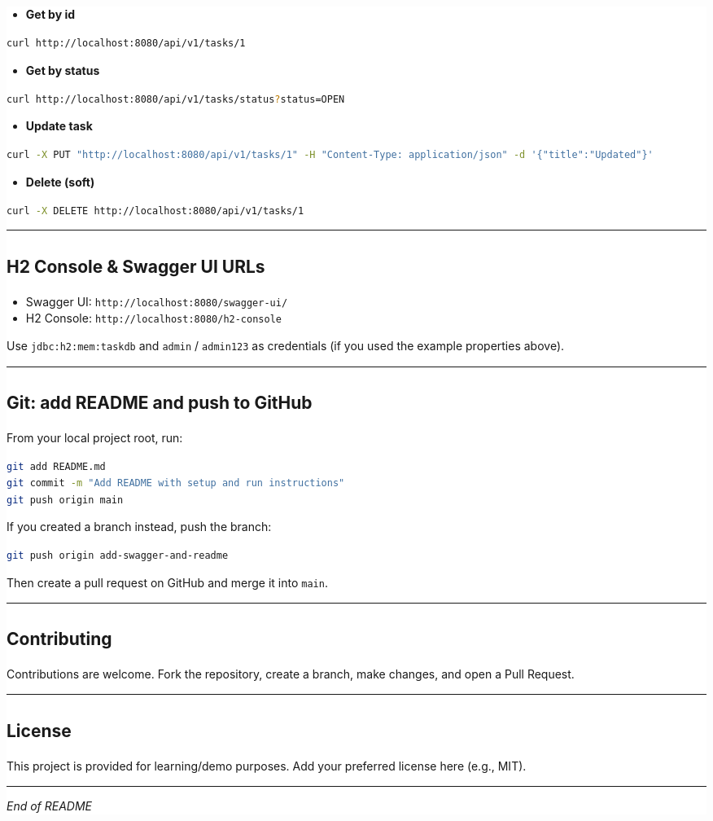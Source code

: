 * **Get by id**

```bash
curl http://localhost:8080/api/v1/tasks/1
```

* **Get by status**

```bash
curl http://localhost:8080/api/v1/tasks/status?status=OPEN
```

* **Update task**

```bash
curl -X PUT "http://localhost:8080/api/v1/tasks/1" -H "Content-Type: application/json" -d '{"title":"Updated"}'
```

* **Delete (soft)**

```bash
curl -X DELETE http://localhost:8080/api/v1/tasks/1
```

---

## H2 Console & Swagger UI URLs

* Swagger UI: `http://localhost:8080/swagger-ui/`
* H2 Console: `http://localhost:8080/h2-console`

Use `jdbc:h2:mem:taskdb` and `admin` / `admin123` as credentials (if you used the example properties above).

---

## Git: add README and push to GitHub

From your local project root, run:

```bash
git add README.md
git commit -m "Add README with setup and run instructions"
git push origin main
```

If you created a branch instead, push the branch:

```bash
git push origin add-swagger-and-readme
```

Then create a pull request on GitHub and merge it into `main`.

---

## Contributing

Contributions are welcome. Fork the repository, create a branch, make changes, and open a Pull Request.

---

## License

This project is provided for learning/demo purposes. Add your preferred license here (e.g., MIT).

---

*End of README*
